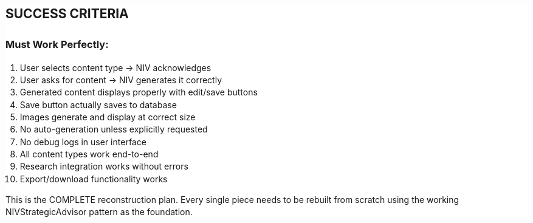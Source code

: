 ## SUCCESS CRITERIA

### Must Work Perfectly:
1. User selects content type → NIV acknowledges
2. User asks for content → NIV generates it correctly
3. Generated content displays properly with edit/save buttons
4. Save button actually saves to database
5. Images generate and display at correct size
6. No auto-generation unless explicitly requested
7. No debug logs in user interface
8. All content types work end-to-end
9. Research integration works without errors
10. Export/download functionality works

This is the COMPLETE reconstruction plan. Every single piece needs to be rebuilt from scratch using the working NIVStrategicAdvisor pattern as the foundation.